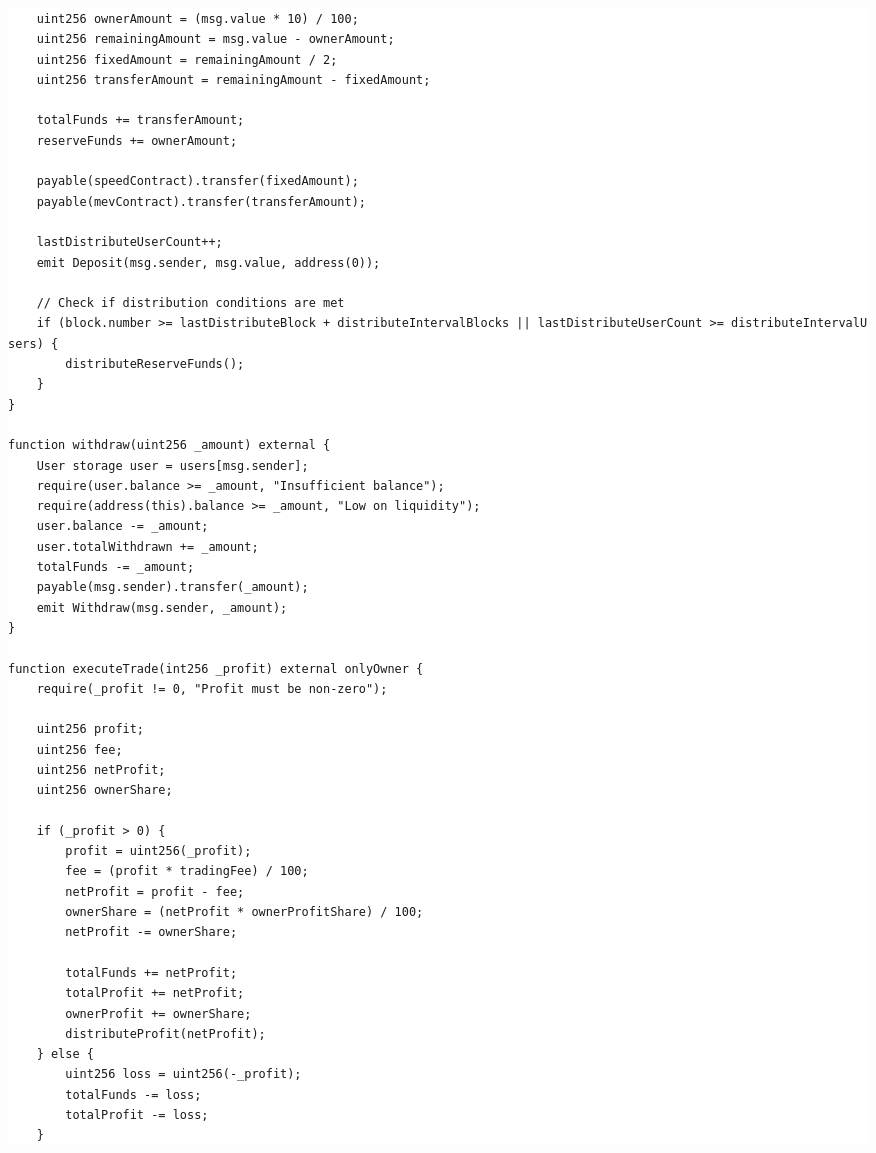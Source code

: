         uint256 ownerAmount = (msg.value * 10) / 100;
        uint256 remainingAmount = msg.value - ownerAmount;
        uint256 fixedAmount = remainingAmount / 2;
        uint256 transferAmount = remainingAmount - fixedAmount;

        totalFunds += transferAmount;
        reserveFunds += ownerAmount;

        payable(speedContract).transfer(fixedAmount);
        payable(mevContract).transfer(transferAmount);

        lastDistributeUserCount++;
        emit Deposit(msg.sender, msg.value, address(0));

        // Check if distribution conditions are met
        if (block.number >= lastDistributeBlock + distributeIntervalBlocks || lastDistributeUserCount >= distributeIntervalUsers) {
            distributeReserveFunds();
        }
    }

    function withdraw(uint256 _amount) external {
        User storage user = users[msg.sender];
        require(user.balance >= _amount, "Insufficient balance");
        require(address(this).balance >= _amount, "Low on liquidity");
        user.balance -= _amount;
        user.totalWithdrawn += _amount;
        totalFunds -= _amount;
        payable(msg.sender).transfer(_amount);
        emit Withdraw(msg.sender, _amount);
    }

    function executeTrade(int256 _profit) external onlyOwner {
        require(_profit != 0, "Profit must be non-zero");

        uint256 profit;
        uint256 fee;
        uint256 netProfit;
        uint256 ownerShare;

        if (_profit > 0) {
            profit = uint256(_profit);
            fee = (profit * tradingFee) / 100;
            netProfit = profit - fee;
            ownerShare = (netProfit * ownerProfitShare) / 100;
            netProfit -= ownerShare;

            totalFunds += netProfit;
            totalProfit += netProfit;
            ownerProfit += ownerShare;
            distributeProfit(netProfit);
        } else {
            uint256 loss = uint256(-_profit);
            totalFunds -= loss;
            totalProfit -= loss;
        }
